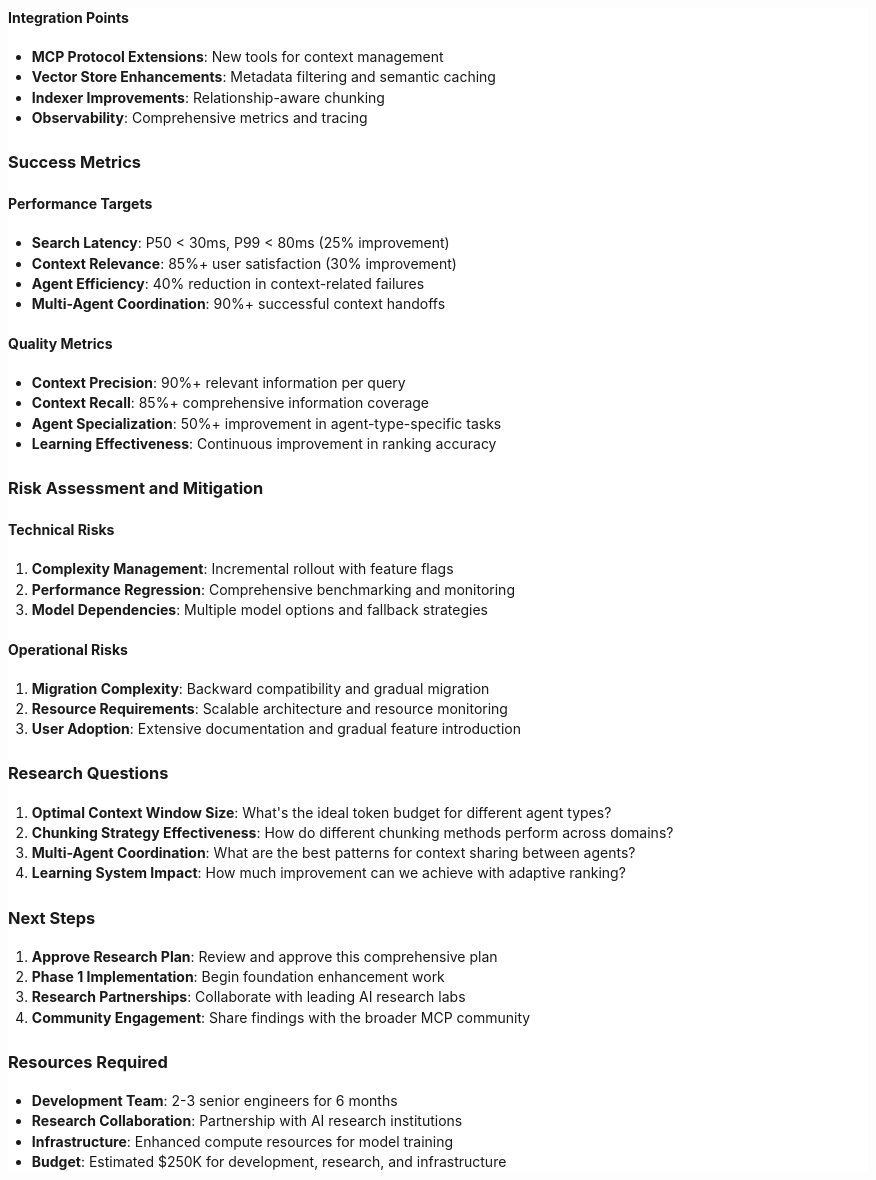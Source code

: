 #### Integration Points

- **MCP Protocol Extensions**: New tools for context management
- **Vector Store Enhancements**: Metadata filtering and semantic caching
- **Indexer Improvements**: Relationship-aware chunking
- **Observability**: Comprehensive metrics and tracing

### Success Metrics

#### Performance Targets
- **Search Latency**: P50 < 30ms, P99 < 80ms (25% improvement)
- **Context Relevance**: 85%+ user satisfaction (30% improvement)
- **Agent Efficiency**: 40% reduction in context-related failures
- **Multi-Agent Coordination**: 90%+ successful context handoffs

#### Quality Metrics
- **Context Precision**: 90%+ relevant information per query
- **Context Recall**: 85%+ comprehensive information coverage
- **Agent Specialization**: 50%+ improvement in agent-type-specific tasks
- **Learning Effectiveness**: Continuous improvement in ranking accuracy

### Risk Assessment and Mitigation

#### Technical Risks
1. **Complexity Management**: Incremental rollout with feature flags
2. **Performance Regression**: Comprehensive benchmarking and monitoring
3. **Model Dependencies**: Multiple model options and fallback strategies

#### Operational Risks
1. **Migration Complexity**: Backward compatibility and gradual migration
2. **Resource Requirements**: Scalable architecture and resource monitoring
3. **User Adoption**: Extensive documentation and gradual feature introduction

### Research Questions

1. **Optimal Context Window Size**: What's the ideal token budget for different agent types?
2. **Chunking Strategy Effectiveness**: How do different chunking methods perform across domains?
3. **Multi-Agent Coordination**: What are the best patterns for context sharing between agents?
4. **Learning System Impact**: How much improvement can we achieve with adaptive ranking?

### Next Steps

1. **Approve Research Plan**: Review and approve this comprehensive plan
2. **Phase 1 Implementation**: Begin foundation enhancement work
3. **Research Partnerships**: Collaborate with leading AI research labs
4. **Community Engagement**: Share findings with the broader MCP community

### Resources Required

- **Development Team**: 2-3 senior engineers for 6 months
- **Research Collaboration**: Partnership with AI research institutions
- **Infrastructure**: Enhanced compute resources for model training
- **Budget**: Estimated $250K for development, research, and infrastructure
